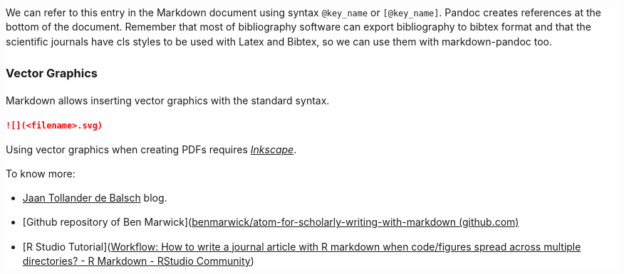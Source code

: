 We can refer to this entry in the Markdown document using syntax `@key_name` or `[@key_name]`. Pandoc creates references at the bottom of the document. Remember that most of bibliography software can export bibliography to bibtex format and that the scientific journals have cls styles to be used with Latex and Bibtex, so we can use them with markdown-pandoc too.

### Vector Graphics

Markdown allows inserting vector graphics with the standard syntax.

```markdown
![](<filename>.svg)
```

Using vector graphics when creating PDFs requires [*Inkscape*](https://inkscape.org/).

To know more:

- [Jaan Tollander de Balsch](https://jaantollander.com/post/scientific-writing-with-markdown/#introduction) blog.

- [Github repository of Ben Marwick]([benmarwick/atom-for-scholarly-writing-with-markdown (github.com)](https://github.com/benmarwick/atom-for-scholarly-writing-with-markdown)

- [R Studio Tutorial]([Workflow: How to write a journal article with R markdown when code/figures spread across multiple directories? - R Markdown - RStudio Community](https://community.rstudio.com/t/workflow-how-to-write-a-journal-article-with-r-markdown-when-code-figures-spread-across-multiple-directories/6934))

